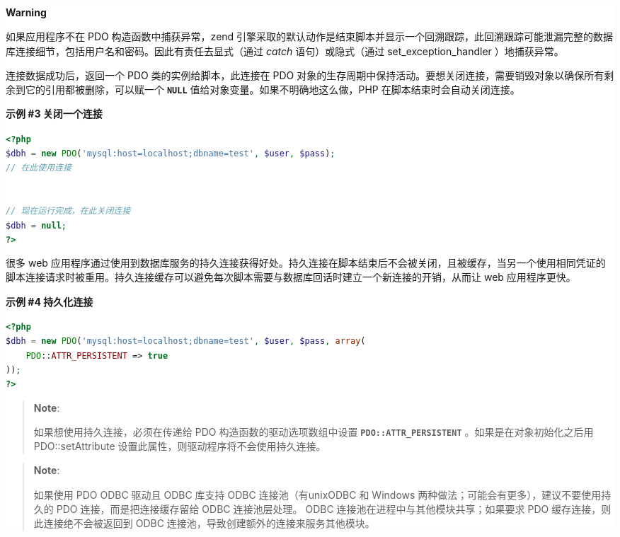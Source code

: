 **Warning**

如果应用程序不在 PDO 构造函数中捕获异常，zend
引擎采取的默认动作是结束脚本并显示一个回溯跟踪，此回溯跟踪可能泄漏完整的数据库连接细节，包括用户名和密码。因此有责任去显式（通过
*catch* 语句）或隐式（通过 <span
class="function">set\_exception\_handler</span> ）地捕获异常。

连接数据成功后，返回一个 PDO 类的实例给脚本，此连接在 PDO
对象的生存周期中保持活动。要想关闭连接，需要销毁对象以确保所有剩余到它的引用都被删除，可以赋一个
**`NULL`** 值给对象变量。如果不明确地这么做，PHP
在脚本结束时会自动关闭连接。

**示例 \#3 关闭一个连接**

``` php
<?php
$dbh = new PDO('mysql:host=localhost;dbname=test', $user, $pass);
// 在此使用连接


// 现在运行完成，在此关闭连接
$dbh = null;
?>
```

很多 web
应用程序通过使用到数据库服务的持久连接获得好处。持久连接在脚本结束后不会被关闭，且被缓存，当另一个使用相同凭证的脚本连接请求时被重用。持久连接缓存可以避免每次脚本需要与数据库回话时建立一个新连接的开销，从而让
web 应用程序更快。

**示例 \#4 持久化连接**

``` php
<?php
$dbh = new PDO('mysql:host=localhost;dbname=test', $user, $pass, array(
    PDO::ATTR_PERSISTENT => true
));
?>
```

> **Note**:
>
> 如果想使用持久连接，必须在传递给 PDO 构造函数的驱动选项数组中设置
> **`PDO::ATTR_PERSISTENT`** 。如果是在对象初始化之后用 <span
> class="function">PDO::setAttribute</span>
> 设置此属性，则驱动程序将不会使用持久连接。

> **Note**:
>
> 如果使用 PDO ODBC 驱动且 ODBC 库支持 ODBC 连接池（有unixODBC 和
> Windows 两种做法；可能会有更多），建议不要使用持久的 PDO
> 连接，而是把连接缓存留给 ODBC 连接池层处理。 ODBC
> 连接池在进程中与其他模块共享；如果要求 PDO
> 缓存连接，则此连接绝不会被返回到 ODBC
> 连接池，导致创建额外的连接来服务其他模块。
